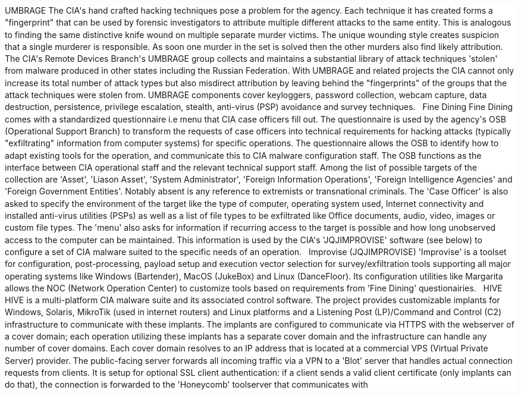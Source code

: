 UMBRAGE
The CIA's hand crafted hacking techniques pose a problem for the
                        agency. Each technique it has created forms a "fingerprint" that can be used by
                        forensic investigators to attribute multiple different attacks to the same entity.
This is analogous to finding the same distinctive knife wound on multiple separate
                        murder victims. The unique wounding style creates suspicion that a single murderer is
                        responsible. As soon one murder in the set is solved then the other murders also find
                        likely attribution.
The CIA's Remote Devices Branch's
                        UMBRAGE group collects and maintains
                        a substantial library of attack techniques
                        'stolen' from malware produced in other states including the Russian Federation.
With UMBRAGE and related projects the CIA cannot only increase its
                        total number of attack types but also misdirect attribution by leaving
                        behind the "fingerprints" of the groups that the attack techniques were stolen from.
UMBRAGE components cover keyloggers, password collection, webcam capture,
                        data destruction, persistence, privilege escalation, stealth, anti-virus
                        (PSP) avoidance and survey techniques.
 
Fine Dining
Fine Dining comes with a standardized questionnaire i.e menu that CIA case
                        officers fill out. The questionnaire is used by the agency's OSB
                        (Operational Support Branch) to transform
                        the requests of case officers into technical requirements for hacking attacks
                        (typically "exfiltrating" information from computer systems) for specific
                        operations. The questionnaire allows the OSB to identify how to adapt existing
                        tools for the operation, and communicate this to CIA malware configuration
                        staff. The OSB functions as the interface between CIA operational staff and the
                        relevant technical support staff.
Among the list of possible targets of the collection are 'Asset', 'Liason
                        Asset', 'System Administrator', 'Foreign Information Operations', 'Foreign
                        Intelligence Agencies' and 'Foreign Government Entities'. Notably absent
                        is any reference to extremists or transnational criminals. The 'Case Officer' is also asked
                        to specify the environment of the target like the type of computer,
                        operating system used, Internet connectivity and installed anti-virus
                        utilities (PSPs) as well as a list of file types to be exfiltrated like
                        Office documents, audio, video, images or custom file types. The 'menu' also asks
                        for information if recurring access to the target is possible and how long
                        unobserved access to the computer can be maintained.  This information is
                        used by the CIA's 'JQJIMPROVISE' software (see below) to configure
                        a set of CIA malware suited to the specific needs of an operation.
 
Improvise (JQJIMPROVISE)
'Improvise' is a toolset for configuration, post-processing, payload setup and
                        execution vector selection for survey/exfiltration tools supporting all major
                        operating systems like Windows (Bartender), MacOS (JukeBox) and Linux
                        (DanceFloor). Its configuration utilities like Margarita allows the NOC
                        (Network Operation Center) to customize tools based on requirements from
                        'Fine Dining' questionairies.
 
HIVE
HIVE is a multi-platform CIA malware suite and its associated control
                        software. The project provides customizable implants for Windows, Solaris,
                        MikroTik (used in internet routers) and Linux platforms and a Listening
                        Post (LP)/Command and Control (C2) infrastructure to communicate with
                        these implants.
The implants are configured to communicate via HTTPS with the webserver of a
                        cover domain; each operation utilizing these implants has a separate cover
                        domain and the infrastructure can handle any number of cover domains.
Each cover domain resolves to an IP address that is located at a commercial
                        VPS (Virtual Private Server) provider. The public-facing server forwards all
                        incoming traffic via a VPN to a 'Blot' server that handles actual connection
                        requests from clients. It is setup for optional SSL client authentication: if
                        a client sends a valid client certificate (only implants can do that), the
                        connection is forwarded to the 'Honeycomb' toolserver that communicates with